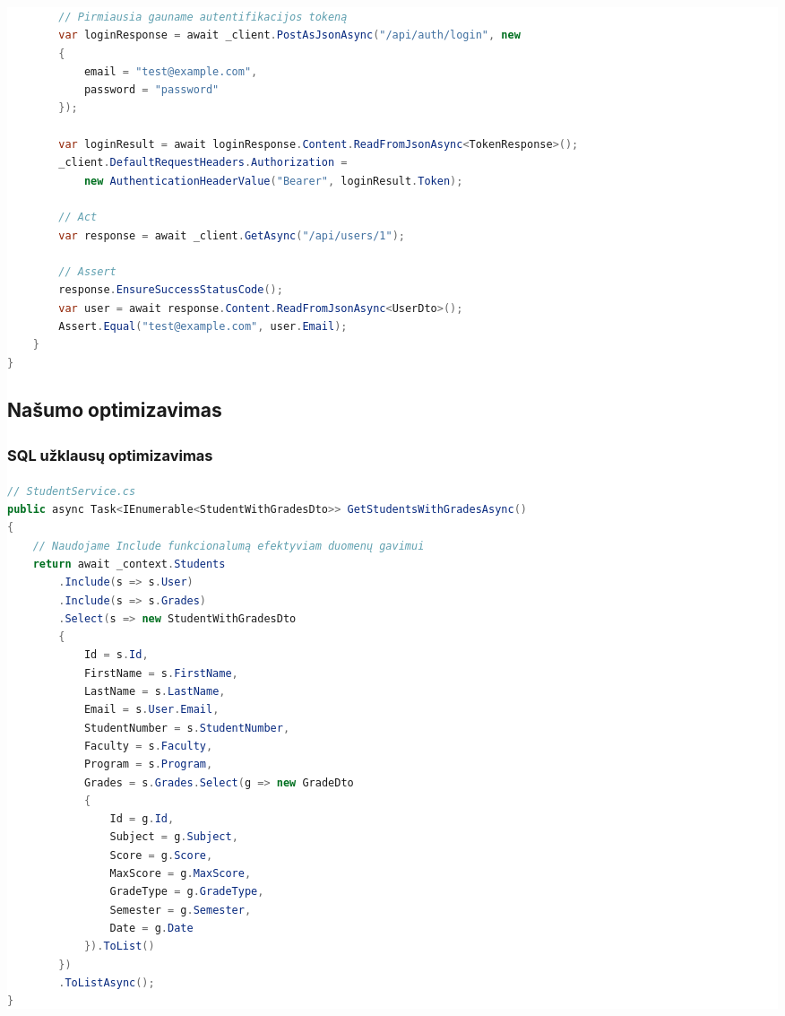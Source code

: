 ```csharp
        // Pirmiausia gauname autentifikacijos tokeną
        var loginResponse = await _client.PostAsJsonAsync("/api/auth/login", new
        {
            email = "test@example.com",
            password = "password"
        });
        
        var loginResult = await loginResponse.Content.ReadFromJsonAsync<TokenResponse>();
        _client.DefaultRequestHeaders.Authorization = 
            new AuthenticationHeaderValue("Bearer", loginResult.Token);
        
        // Act
        var response = await _client.GetAsync("/api/users/1");
        
        // Assert
        response.EnsureSuccessStatusCode();
        var user = await response.Content.ReadFromJsonAsync<UserDto>();
        Assert.Equal("test@example.com", user.Email);
    }
}
```

## Našumo optimizavimas

### SQL užklausų optimizavimas

```csharp
// StudentService.cs
public async Task<IEnumerable<StudentWithGradesDto>> GetStudentsWithGradesAsync()
{
    // Naudojame Include funkcionalumą efektyviam duomenų gavimui
    return await _context.Students
        .Include(s => s.User)
        .Include(s => s.Grades)
        .Select(s => new StudentWithGradesDto
        {
            Id = s.Id,
            FirstName = s.FirstName,
            LastName = s.LastName,
            Email = s.User.Email,
            StudentNumber = s.StudentNumber,
            Faculty = s.Faculty,
            Program = s.Program,
            Grades = s.Grades.Select(g => new GradeDto
            {
                Id = g.Id,
                Subject = g.Subject,
                Score = g.Score,
                MaxScore = g.MaxScore,
                GradeType = g.GradeType,
                Semester = g.Semester,
                Date = g.Date
            }).ToList()
        })
        .ToListAsync();
}
```
